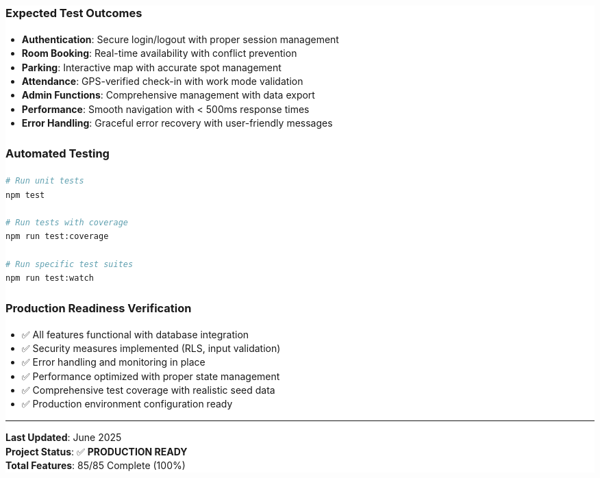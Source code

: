 ### **Expected Test Outcomes**

- **Authentication**: Secure login/logout with proper session management
- **Room Booking**: Real-time availability with conflict prevention
- **Parking**: Interactive map with accurate spot management
- **Attendance**: GPS-verified check-in with work mode validation
- **Admin Functions**: Comprehensive management with data export
- **Performance**: Smooth navigation with < 500ms response times
- **Error Handling**: Graceful error recovery with user-friendly messages

### **Automated Testing**

```bash
# Run unit tests
npm test

# Run tests with coverage
npm run test:coverage

# Run specific test suites
npm run test:watch
```

### **Production Readiness Verification**

- ✅ All features functional with database integration
- ✅ Security measures implemented (RLS, input validation)
- ✅ Error handling and monitoring in place
- ✅ Performance optimized with proper state management
- ✅ Comprehensive test coverage with realistic seed data
- ✅ Production environment configuration ready

---

**Last Updated**: June 2025  
**Project Status**: ✅ **PRODUCTION READY**  
**Total Features**: 85/85 Complete (100%)
